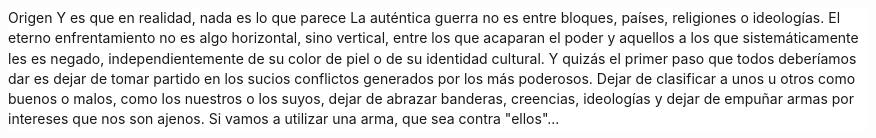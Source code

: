 Origen
Y es que en realidad, nada es lo que parece
La auténtica guerra no es entre bloques, países, religiones o ideologías.
El eterno enfrentamiento no es algo horizontal, sino vertical, entre los que
acaparan el poder y aquellos a los que sistemáticamente les es negado,
independientemente de su color de piel o de su identidad cultural.
Y quizás el primer paso que todos deberíamos dar es dejar de tomar partido
en los sucios conflictos generados por los más poderosos.
Dejar de clasificar a unos u otros como buenos o malos, como los nuestros o
los suyos, dejar de abrazar banderas, creencias, ideologías y dejar de
empuñar armas por intereses que nos son ajenos.
Si vamos a utilizar una arma, que sea contra "ellos"...
